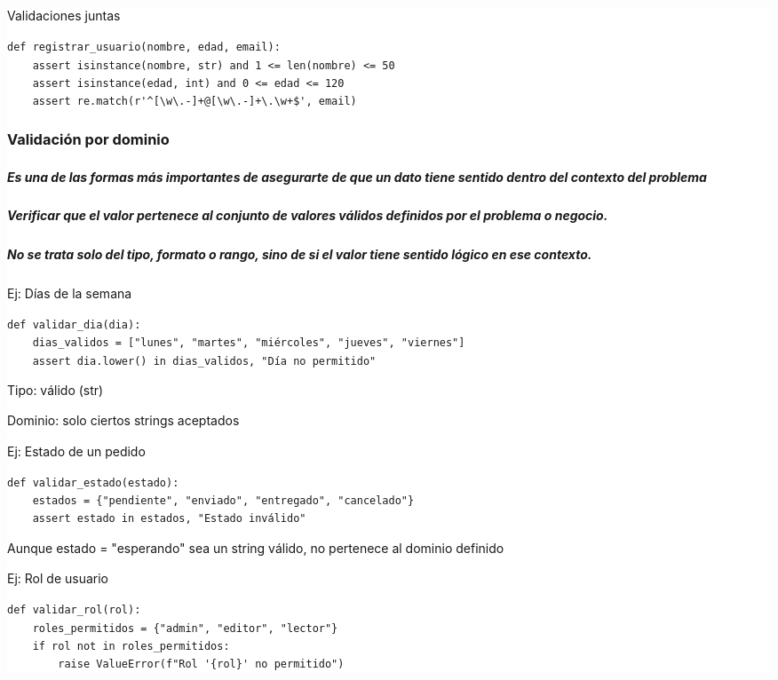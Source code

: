Validaciones juntas

```
def registrar_usuario(nombre, edad, email):
    assert isinstance(nombre, str) and 1 <= len(nombre) <= 50
    assert isinstance(edad, int) and 0 <= edad <= 120
    assert re.match(r'^[\w\.-]+@[\w\.-]+\.\w+$', email)

```


### Validación por dominio

##### Es una de las formas más importantes de asegurarte de que un dato tiene sentido dentro del contexto del problema

##### Verificar que el valor pertenece al conjunto de valores válidos definidos por el problema o negocio.

##### No se trata solo del tipo, formato o rango, sino de si el valor tiene sentido lógico en ese contexto.


Ej: Días de la semana

```
def validar_dia(dia):
    dias_validos = ["lunes", "martes", "miércoles", "jueves", "viernes"]
    assert dia.lower() in dias_validos, "Día no permitido"

``` 

Tipo: válido (str)

Dominio: solo ciertos strings aceptados


Ej: Estado de un pedido

```
def validar_estado(estado):
    estados = {"pendiente", "enviado", "entregado", "cancelado"}
    assert estado in estados, "Estado inválido"

```

Aunque estado = "esperando" sea un string válido, no pertenece al dominio definido


Ej: Rol de usuario

```
def validar_rol(rol):
    roles_permitidos = {"admin", "editor", "lector"}
    if rol not in roles_permitidos:
        raise ValueError(f"Rol '{rol}' no permitido")

```

